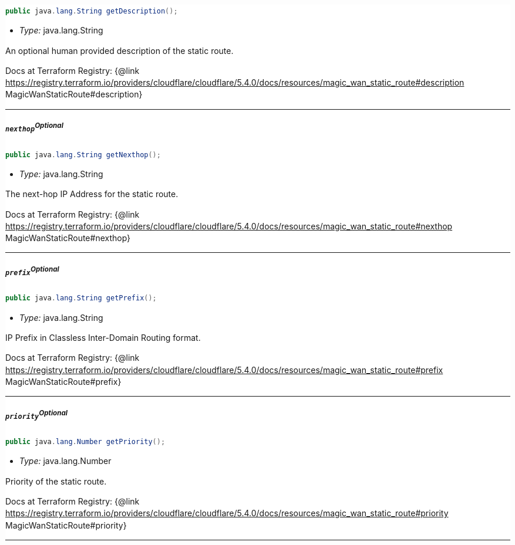 ```java
public java.lang.String getDescription();
```

- *Type:* java.lang.String

An optional human provided description of the static route.

Docs at Terraform Registry: {@link https://registry.terraform.io/providers/cloudflare/cloudflare/5.4.0/docs/resources/magic_wan_static_route#description MagicWanStaticRoute#description}

---

##### `nexthop`<sup>Optional</sup> <a name="nexthop" id="@cdktf/provider-cloudflare.magicWanStaticRoute.MagicWanStaticRouteRoute.property.nexthop"></a>

```java
public java.lang.String getNexthop();
```

- *Type:* java.lang.String

The next-hop IP Address for the static route.

Docs at Terraform Registry: {@link https://registry.terraform.io/providers/cloudflare/cloudflare/5.4.0/docs/resources/magic_wan_static_route#nexthop MagicWanStaticRoute#nexthop}

---

##### `prefix`<sup>Optional</sup> <a name="prefix" id="@cdktf/provider-cloudflare.magicWanStaticRoute.MagicWanStaticRouteRoute.property.prefix"></a>

```java
public java.lang.String getPrefix();
```

- *Type:* java.lang.String

IP Prefix in Classless Inter-Domain Routing format.

Docs at Terraform Registry: {@link https://registry.terraform.io/providers/cloudflare/cloudflare/5.4.0/docs/resources/magic_wan_static_route#prefix MagicWanStaticRoute#prefix}

---

##### `priority`<sup>Optional</sup> <a name="priority" id="@cdktf/provider-cloudflare.magicWanStaticRoute.MagicWanStaticRouteRoute.property.priority"></a>

```java
public java.lang.Number getPriority();
```

- *Type:* java.lang.Number

Priority of the static route.

Docs at Terraform Registry: {@link https://registry.terraform.io/providers/cloudflare/cloudflare/5.4.0/docs/resources/magic_wan_static_route#priority MagicWanStaticRoute#priority}

---